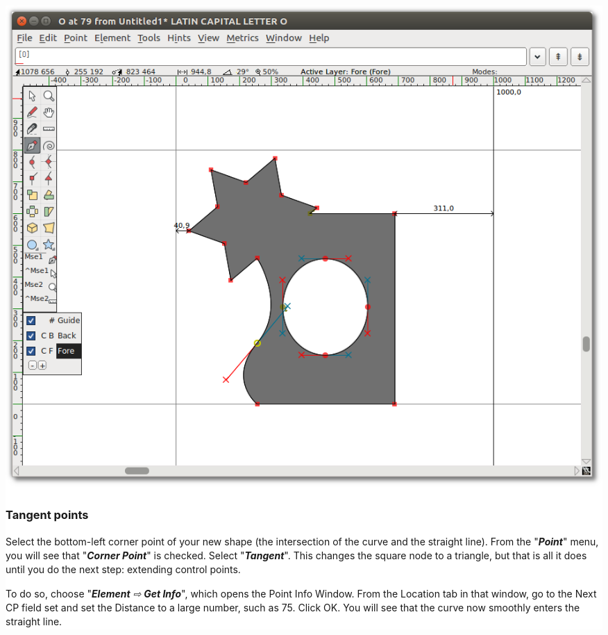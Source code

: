 <img src="../en-US/images/O_at_79_from_Untitled1_-_014.png" alt>

### Tangent points

Select the bottom-left corner point of your new shape (the intersection of the curve and the
straight line). From the "_**Point**_" menu, you will see that "_**Corner&nbsp;Point**_" is checked. Select "_**Tangent**_".
This changes the square node to a triangle, but that is all it does until you do the next step:
extending control points.

To do so, choose "_**Element**&nbsp;⇨&nbsp;**Get&nbsp;Info**_", which opens the Point Info Window. From the Location tab
in that window, go to the Next CP field set and set the Distance to a large number, such as 75.
Click OK. You will see that the curve now smoothly enters the straight line.
